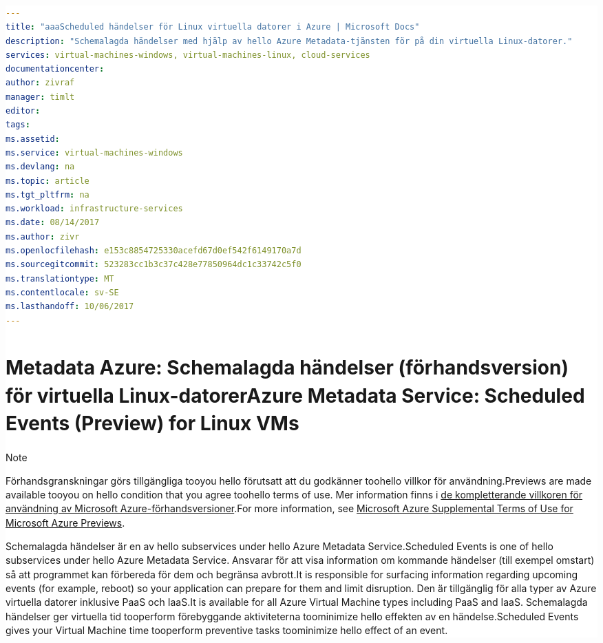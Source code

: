 ```yaml
---
title: "aaaScheduled händelser för Linux virtuella datorer i Azure | Microsoft Docs"
description: "Schemalagda händelser med hjälp av hello Azure Metadata-tjänsten för på din virtuella Linux-datorer."
services: virtual-machines-windows, virtual-machines-linux, cloud-services
documentationcenter: 
author: zivraf
manager: timlt
editor: 
tags: 
ms.assetid: 
ms.service: virtual-machines-windows
ms.devlang: na
ms.topic: article
ms.tgt_pltfrm: na
ms.workload: infrastructure-services
ms.date: 08/14/2017
ms.author: zivr
ms.openlocfilehash: e153c8854725330acefd67d0ef542f6149170a7d
ms.sourcegitcommit: 523283cc1b3c37c428e77850964dc1c33742c5f0
ms.translationtype: MT
ms.contentlocale: sv-SE
ms.lasthandoff: 10/06/2017
---
```

# <a name="azure-metadata-service-scheduled-events-preview-for-linux-vms"></a><span data-ttu-id="ad92b-103">Metadata Azure: Schemalagda händelser (förhandsversion) för virtuella Linux-datorer</span><span class="sxs-lookup"><span data-stu-id="ad92b-103">Azure Metadata Service: Scheduled Events (Preview) for Linux VMs</span></span>

> [!NOTE] 
> <span data-ttu-id="ad92b-104">Förhandsgranskningar görs tillgängliga tooyou hello förutsatt att du godkänner toohello villkor för användning.</span><span class="sxs-lookup"><span data-stu-id="ad92b-104">Previews are made available tooyou on hello condition that you agree toohello terms of use.</span></span> <span data-ttu-id="ad92b-105">Mer information finns i [de kompletterande villkoren för användning av Microsoft Azure-förhandsversioner](https://azure.microsoft.com/support/legal/preview-supplemental-terms/).</span><span class="sxs-lookup"><span data-stu-id="ad92b-105">For more information, see [Microsoft Azure Supplemental Terms of Use for Microsoft Azure Previews](https://azure.microsoft.com/support/legal/preview-supplemental-terms/).</span></span>
>

<span data-ttu-id="ad92b-106">Schemalagda händelser är en av hello subservices under hello Azure Metadata Service.</span><span class="sxs-lookup"><span data-stu-id="ad92b-106">Scheduled Events is one of hello subservices under hello Azure Metadata Service.</span></span> <span data-ttu-id="ad92b-107">Ansvarar för att visa information om kommande händelser (till exempel omstart) så att programmet kan förbereda för dem och begränsa avbrott.</span><span class="sxs-lookup"><span data-stu-id="ad92b-107">It is responsible for surfacing information regarding upcoming events (for example, reboot) so your application can prepare for them and limit disruption.</span></span> <span data-ttu-id="ad92b-108">Den är tillgänglig för alla typer av Azure virtuella datorer inklusive PaaS och IaaS.</span><span class="sxs-lookup"><span data-stu-id="ad92b-108">It is available for all Azure Virtual Machine types including PaaS and IaaS.</span></span> <span data-ttu-id="ad92b-109">Schemalagda händelser ger virtuella tid tooperform förebyggande aktiviteterna toominimize hello effekten av en händelse.</span><span class="sxs-lookup"><span data-stu-id="ad92b-109">Scheduled Events gives your Virtual Machine time tooperform preventive tasks toominimize hello effect of an event.</span></span> 
